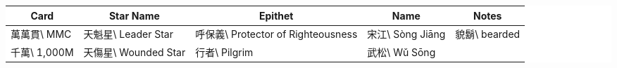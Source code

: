 <table>
<thead>
<tr>
<th>
Card
</th>
<th>
Star Name
</th>
<th>
Epithet
</th>
<th>
Name
</th>
<th>
Notes
</th>
</tr>
</thead>
<tbody>
<tr>
<td>
<span lang="zh">萬萬貫</span>\
MMC
</td>
<td>
<span lang="zh">天魁星</span>\
Leader Star
</td>
<td>
<span lang="zh">呼保義</span>\
Protector of Righteousness
</td>
<td>
<span lang="zh">宋江</span>\
<span lang="cmn-Latn-pinyin" class="noun">Sòng Jiāng</span>
</td>
<td>
<span lang="zh">貌鬍</span>\
bearded
</td>
</tr>
<tr>
<td>
<span lang="zh">千萬</span>\
1,000M
</td>
<td>
<span lang="zh">天傷星</span>\
Wounded Star
</td>
<td>
<span lang="zh">行者</span>\
Pilgrim
</td>
<td>
<span lang="zh">武松</span>\
<span lang="cmn-Latn-pinyin" class="noun">Wǔ Sōng</span>
</td>
<td>
</td>
</tr>
<tr>
